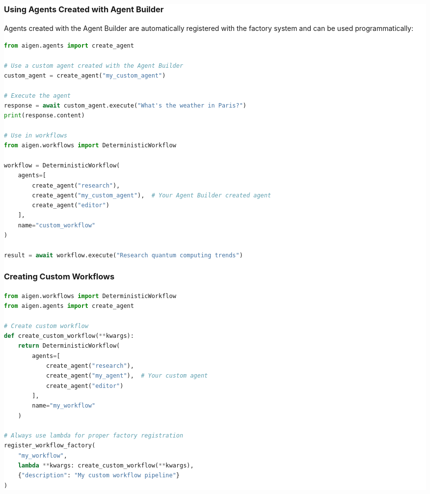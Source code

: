 ### Using Agents Created with Agent Builder

Agents created with the Agent Builder are automatically registered with the factory system and can be used programmatically:

```python
from aigen.agents import create_agent

# Use a custom agent created with the Agent Builder
custom_agent = create_agent("my_custom_agent")

# Execute the agent
response = await custom_agent.execute("What's the weather in Paris?")
print(response.content)

# Use in workflows
from aigen.workflows import DeterministicWorkflow

workflow = DeterministicWorkflow(
    agents=[
        create_agent("research"),
        create_agent("my_custom_agent"),  # Your Agent Builder created agent
        create_agent("editor")
    ],
    name="custom_workflow"
)

result = await workflow.execute("Research quantum computing trends")
```

### Creating Custom Workflows

```python
from aigen.workflows import DeterministicWorkflow
from aigen.agents import create_agent

# Create custom workflow
def create_custom_workflow(**kwargs):
    return DeterministicWorkflow(
        agents=[
            create_agent("research"),
            create_agent("my_agent"),  # Your custom agent
            create_agent("editor")
        ],
        name="my_workflow"
    )

# Always use lambda for proper factory registration
register_workflow_factory(
    "my_workflow",
    lambda **kwargs: create_custom_workflow(**kwargs),
    {"description": "My custom workflow pipeline"}
)
```
